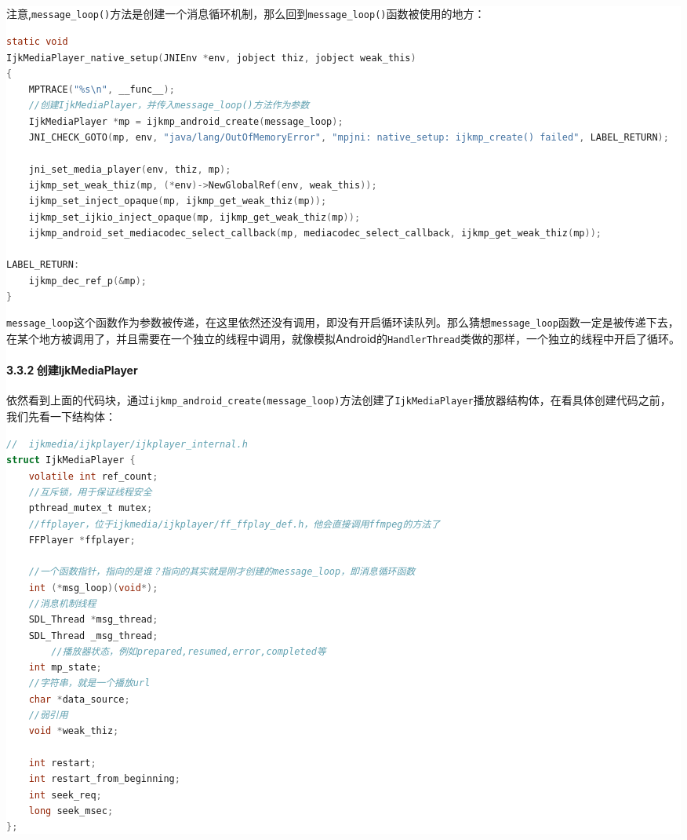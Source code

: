 

注意,`message_loop()`方法是创建一个消息循环机制，那么回到`message_loop()`函数被使用的地方：

``` c
static void
IjkMediaPlayer_native_setup(JNIEnv *env, jobject thiz, jobject weak_this)
{
    MPTRACE("%s\n", __func__);
    //创建IjkMediaPlayer，并传入message_loop()方法作为参数
    IjkMediaPlayer *mp = ijkmp_android_create(message_loop);
    JNI_CHECK_GOTO(mp, env, "java/lang/OutOfMemoryError", "mpjni: native_setup: ijkmp_create() failed", LABEL_RETURN);

    jni_set_media_player(env, thiz, mp);
    ijkmp_set_weak_thiz(mp, (*env)->NewGlobalRef(env, weak_this));
    ijkmp_set_inject_opaque(mp, ijkmp_get_weak_thiz(mp));
    ijkmp_set_ijkio_inject_opaque(mp, ijkmp_get_weak_thiz(mp));
    ijkmp_android_set_mediacodec_select_callback(mp, mediacodec_select_callback, ijkmp_get_weak_thiz(mp));

LABEL_RETURN:
    ijkmp_dec_ref_p(&mp);
}
```

`message_loop`这个函数作为参数被传递，在这里依然还没有调用，即没有开启循环读队列。那么猜想`message_loop`函数一定是被传递下去，在某个地方被调用了，并且需要在一个独立的线程中调用，就像模拟Android的`HandlerThread`类做的那样，一个独立的线程中开启了循环。



#### 3.3.2 创建IjkMediaPlayer

依然看到上面的代码块，通过`ijkmp_android_create(message_loop)`方法创建了`IjkMediaPlayer`播放器结构体，在看具体创建代码之前，我们先看一下结构体：

``` c
//	ijkmedia/ijkplayer/ijkplayer_internal.h
struct IjkMediaPlayer {
    volatile int ref_count;
  	//互斥锁，用于保证线程安全
    pthread_mutex_t mutex;
  	//ffplayer，位于ijkmedia/ijkplayer/ff_ffplay_def.h，他会直接调用ffmpeg的方法了
    FFPlayer *ffplayer;
		
  	//一个函数指针，指向的是谁？指向的其实就是刚才创建的message_loop，即消息循环函数
    int (*msg_loop)(void*);
  	//消息机制线程
    SDL_Thread *msg_thread;
    SDL_Thread _msg_thread;
		//播放器状态，例如prepared,resumed,error,completed等
    int mp_state;
  	//字符串，就是一个播放url
    char *data_source;
  	//弱引用
    void *weak_thiz;

    int restart;
    int restart_from_beginning;
    int seek_req;
    long seek_msec;
};
```
